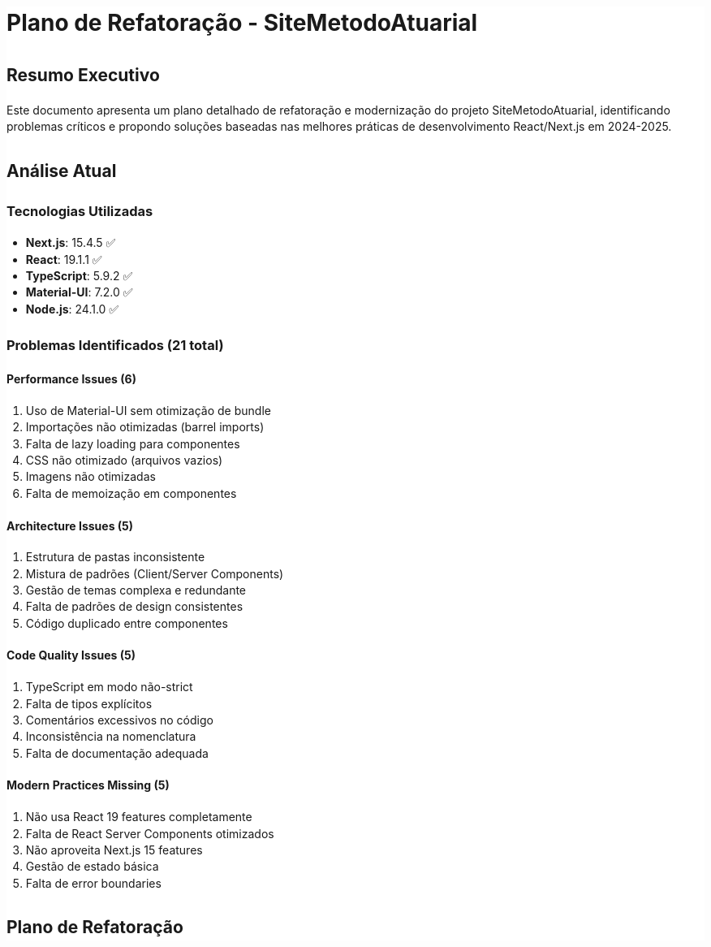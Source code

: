 # Plano de Refatoração - SiteMetodoAtuarial

## Resumo Executivo

Este documento apresenta um plano detalhado de refatoração e modernização do projeto SiteMetodoAtuarial, identificando problemas críticos e propondo soluções baseadas nas melhores práticas de desenvolvimento React/Next.js em 2024-2025.

## Análise Atual

### Tecnologias Utilizadas
- **Next.js**: 15.4.5 ✅
- **React**: 19.1.1 ✅ 
- **TypeScript**: 5.9.2 ✅
- **Material-UI**: 7.2.0 ✅
- **Node.js**: 24.1.0 ✅

### Problemas Identificados (21 total)

#### Performance Issues (6)
1. Uso de Material-UI sem otimização de bundle
2. Importações não otimizadas (barrel imports)
3. Falta de lazy loading para componentes
4. CSS não otimizado (arquivos vazios)
5. Imagens não otimizadas
6. Falta de memoização em componentes

#### Architecture Issues (5)
1. Estrutura de pastas inconsistente
2. Mistura de padrões (Client/Server Components)
3. Gestão de temas complexa e redundante
4. Falta de padrões de design consistentes
5. Código duplicado entre componentes

#### Code Quality Issues (5)
1. TypeScript em modo não-strict
2. Falta de tipos explícitos
3. Comentários excessivos no código
4. Inconsistência na nomenclatura
5. Falta de documentação adequada

#### Modern Practices Missing (5)
1. Não usa React 19 features completamente
2. Falta de React Server Components otimizados
3. Não aproveita Next.js 15 features
4. Gestão de estado básica
5. Falta de error boundaries

## Plano de Refatoração
